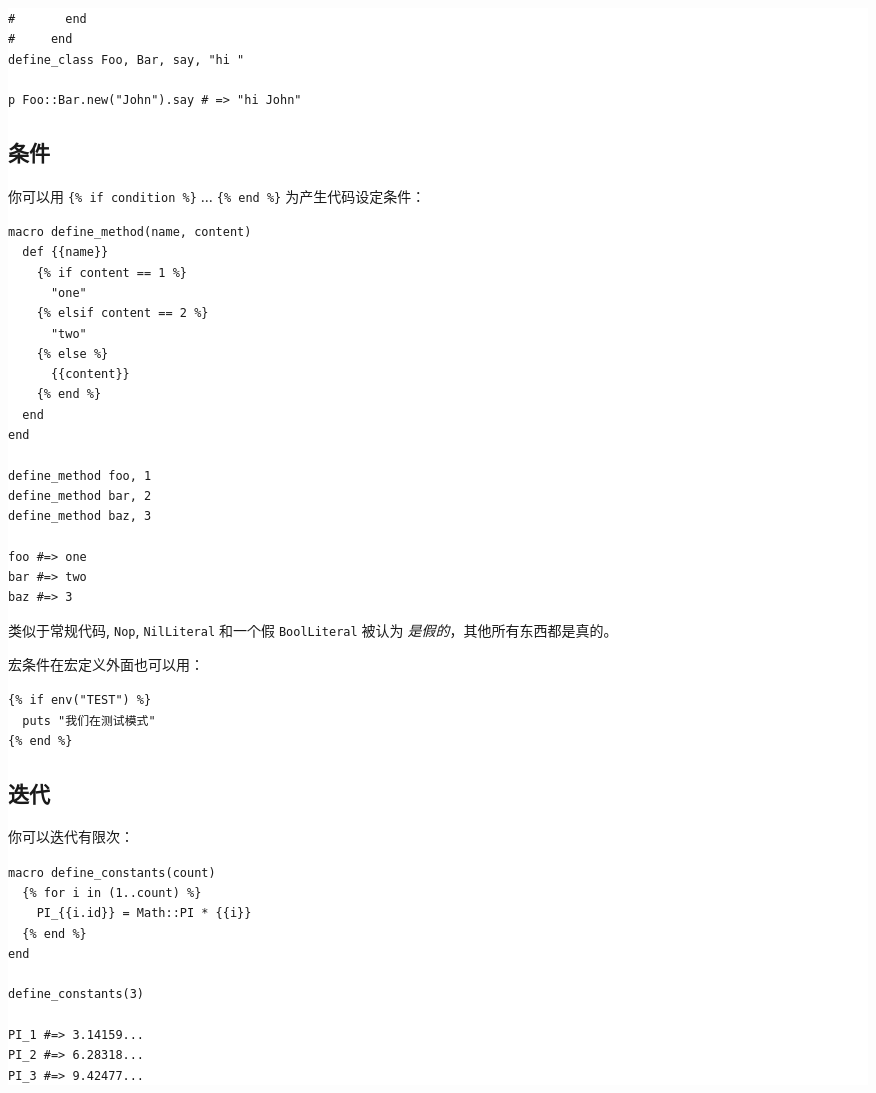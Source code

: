 ```crystal
#       end
#     end
define_class Foo, Bar, say, "hi "

p Foo::Bar.new("John").say # => "hi John"
```

## 条件

你可以用 `{% if condition %}` ... `{% end %}` 为产生代码设定条件：

```crystal
macro define_method(name, content)
  def {{name}}
    {% if content == 1 %}
      "one"
    {% elsif content == 2 %}
      "two"
    {% else %}
      {{content}}
    {% end %}
  end
end

define_method foo, 1
define_method bar, 2
define_method baz, 3

foo #=> one
bar #=> two
baz #=> 3
```

类似于常规代码, `Nop`, `NilLiteral` 和一个假 `BoolLiteral` 被认为 *是假的*，其他所有东西都是真的。

宏条件在宏定义外面也可以用：

```crystal
{% if env("TEST") %}
  puts "我们在测试模式"
{% end %}
```

## 迭代

你可以迭代有限次：

```crystal
macro define_constants(count)
  {% for i in (1..count) %}
    PI_{{i.id}} = Math::PI * {{i}}
  {% end %}
end

define_constants(3)

PI_1 #=> 3.14159...
PI_2 #=> 6.28318...
PI_3 #=> 9.42477... 
```
